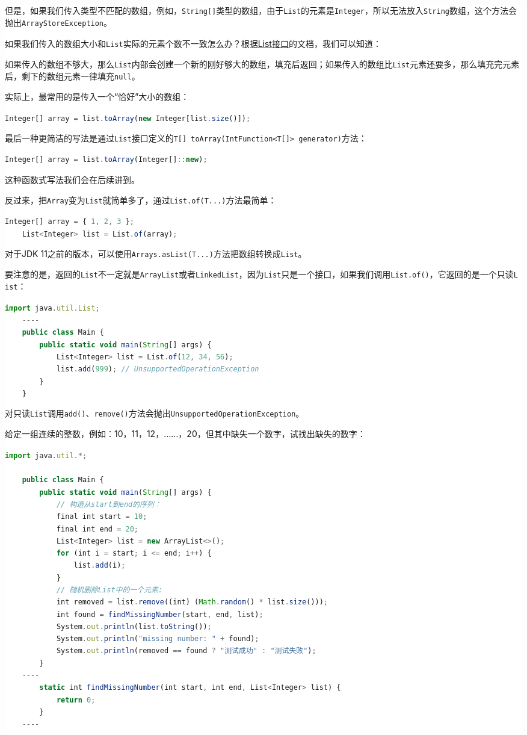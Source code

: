 但是，如果我们传入类型不匹配的数组，例如，`String[]`类型的数组，由于`List`的元素是`Integer`，所以无法放入`String`数组，这个方法会抛出`ArrayStoreException`。

如果我们传入的数组大小和`List`实际的元素个数不一致怎么办？根据[List接口](https://docs.oracle.com/en/java/javase/14/docs/api/java.base/java/util/List.html#toArray%28T%5B%5D%29)的文档，我们可以知道：

如果传入的数组不够大，那么`List`内部会创建一个新的刚好够大的数组，填充后返回；如果传入的数组比`List`元素还要多，那么填充完元素后，剩下的数组元素一律填充`null`。

实际上，最常用的是传入一个“恰好”大小的数组：

```js 
Integer[] array = list.toArray(new Integer[list.size()]);
```

最后一种更简洁的写法是通过`List`接口定义的`T[] toArray(IntFunction<T[]> generator)`方法：


```js 
Integer[] array = list.toArray(Integer[]::new);
```

这种函数式写法我们会在后续讲到。

反过来，把`Array`变为`List`就简单多了，通过`List.of(T...)`方法最简单：

```js 
Integer[] array = { 1, 2, 3 };
    List<Integer> list = List.of(array);
```

对于JDK 11之前的版本，可以使用`Arrays.asList(T...)`方法把数组转换成`List`。

要注意的是，返回的`List`不一定就是`ArrayList`或者`LinkedList`，因为`List`只是一个接口，如果我们调用`List.of()`，它返回的是一个只读`List`：

```js 
import java.util.List;
    ----
    public class Main {
        public static void main(String[] args) {
            List<Integer> list = List.of(12, 34, 56);
            list.add(999); // UnsupportedOperationException
        }
    }
```

对只读`List`调用`add()`、`remove()`方法会抛出`UnsupportedOperationException`。

给定一组连续的整数，例如：10，11，12，……，20，但其中缺失一个数字，试找出缺失的数字：

```js 
import java.util.*;
    
    public class Main {
        public static void main(String[] args) {
            // 构造从start到end的序列：
            final int start = 10;
            final int end = 20;
            List<Integer> list = new ArrayList<>();
            for (int i = start; i <= end; i++) {
                list.add(i);
            }
            // 随机删除List中的一个元素:
            int removed = list.remove((int) (Math.random() * list.size()));
            int found = findMissingNumber(start, end, list);
            System.out.println(list.toString());
            System.out.println("missing number: " + found);
            System.out.println(removed == found ? "测试成功" : "测试失败");
        }
    ----
        static int findMissingNumber(int start, int end, List<Integer> list) {
            return 0;
        }
    ----
```